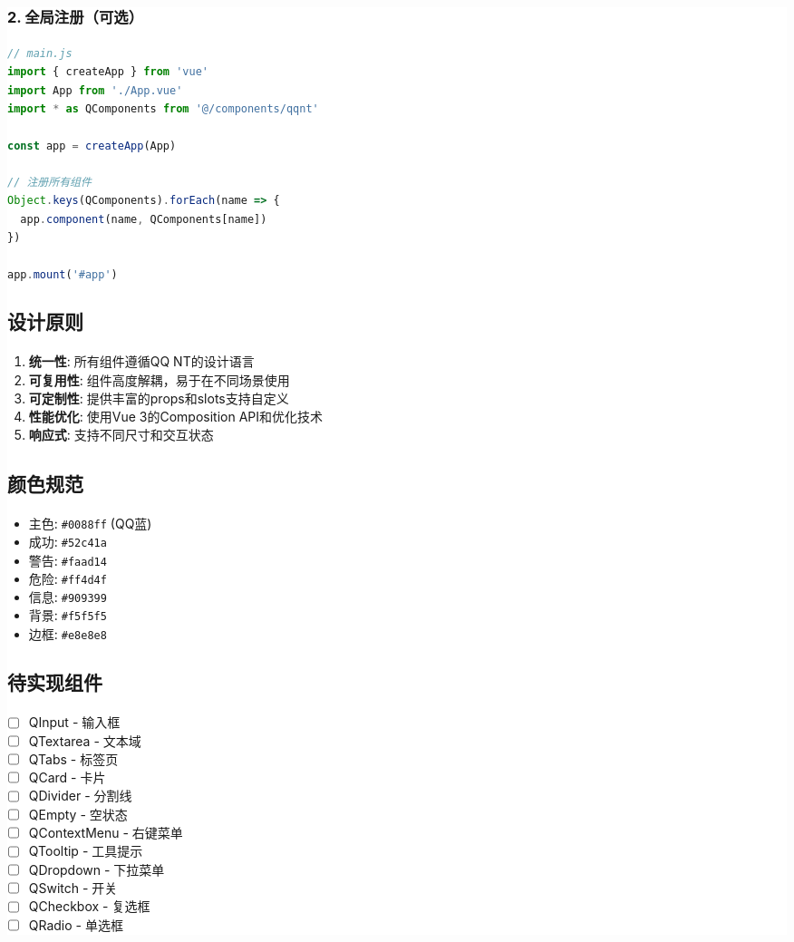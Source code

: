 ### 2. 全局注册（可选）

```javascript
// main.js
import { createApp } from 'vue'
import App from './App.vue'
import * as QComponents from '@/components/qqnt'

const app = createApp(App)

// 注册所有组件
Object.keys(QComponents).forEach(name => {
  app.component(name, QComponents[name])
})

app.mount('#app')
```

## 设计原则

1. **统一性**: 所有组件遵循QQ NT的设计语言
2. **可复用性**: 组件高度解耦，易于在不同场景使用
3. **可定制性**: 提供丰富的props和slots支持自定义
4. **性能优化**: 使用Vue 3的Composition API和优化技术
5. **响应式**: 支持不同尺寸和交互状态

## 颜色规范

- 主色: `#0088ff` (QQ蓝)
- 成功: `#52c41a`
- 警告: `#faad14`
- 危险: `#ff4d4f`
- 信息: `#909399`
- 背景: `#f5f5f5`
- 边框: `#e8e8e8`

## 待实现组件

- [ ] QInput - 输入框
- [ ] QTextarea - 文本域
- [ ] QTabs - 标签页
- [ ] QCard - 卡片
- [ ] QDivider - 分割线
- [ ] QEmpty - 空状态
- [ ] QContextMenu - 右键菜单
- [ ] QTooltip - 工具提示
- [ ] QDropdown - 下拉菜单
- [ ] QSwitch - 开关
- [ ] QCheckbox - 复选框
- [ ] QRadio - 单选框
